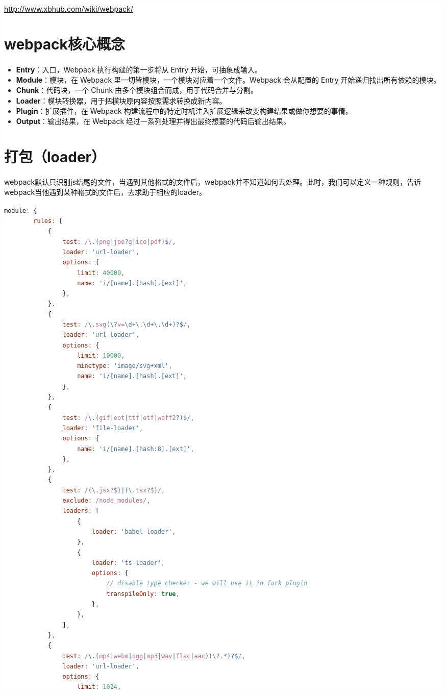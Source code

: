 http://www.xbhub.com/wiki/webpack/

# webpack核心概念

- **Entry**：入口，Webpack 执行构建的第一步将从 Entry 开始，可抽象成输入。
- **Module**：模块，在 Webpack 里一切皆模块，一个模块对应着一个文件。Webpack 会从配置的 Entry 开始递归找出所有依赖的模块。
- **Chunk**：代码块，一个 Chunk 由多个模块组合而成，用于代码合并与分割。
- **Loader**：模块转换器，用于把模块原内容按照需求转换成新内容。
- **Plugin**：扩展插件，在 Webpack 构建流程中的特定时机注入扩展逻辑来改变构建结果或做你想要的事情。
- **Output**：输出结果，在 Webpack 经过一系列处理并得出最终想要的代码后输出结果。

# 打包（loader）

webpack默认只识别js结尾的文件，当遇到其他格式的文件后，webpack并不知道如何去处理。此时，我们可以定义一种规则，告诉webpack当他遇到某种格式的文件后，去求助于相应的loader。

```javascript
module: {
        rules: [
            {
                test: /\.(png|jpe?g|ico|pdf)$/,
                loader: 'url-loader',
                options: {
                    limit: 40000,
                    name: 'i/[name].[hash].[ext]',
                },
            },
            {
                test: /\.svg(\?v=\d+\.\d+\.\d+)?$/,
                loader: 'url-loader',
                options: {
                    limit: 10000,
                    minetype: 'image/svg+xml',
                    name: 'i/[name].[hash].[ext]',
                },
            },
            {
                test: /\.(gif|eot|ttf|otf|woff2?)$/,
                loader: 'file-loader',
                options: {
                    name: 'i/[name].[hash:8].[ext]',
                },
            },
            {
                test: /(\.jsx?$)|(\.tsx?$)/,
                exclude: /node_modules/,
                loaders: [
                    {
                        loader: 'babel-loader',
                    },
                    {
                        loader: 'ts-loader',
                        options: {
                            // disable type checker - we will use it in fork plugin
                            transpileOnly: true,
                        },
                    },
                ],
            },
            {
                test: /\.(mp4|webm|ogg|mp3|wav|flac|aac)(\?.*)?$/,
                loader: 'url-loader',
                options: {
                    limit: 1024,
```